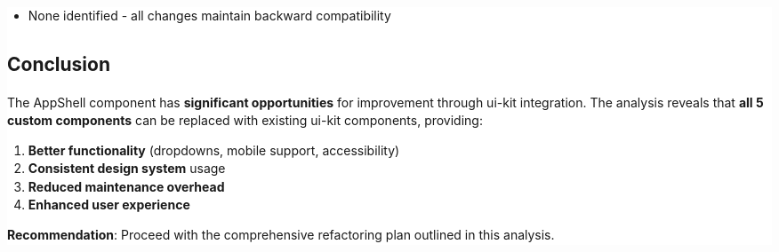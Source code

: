 - None identified - all changes maintain backward compatibility

## Conclusion

The AppShell component has **significant opportunities** for improvement through ui-kit integration. The analysis reveals that **all 5 custom components** can be replaced with existing ui-kit components, providing:

1. **Better functionality** (dropdowns, mobile support, accessibility)
2. **Consistent design system** usage
3. **Reduced maintenance overhead**
4. **Enhanced user experience**

**Recommendation**: Proceed with the comprehensive refactoring plan outlined in this analysis.

